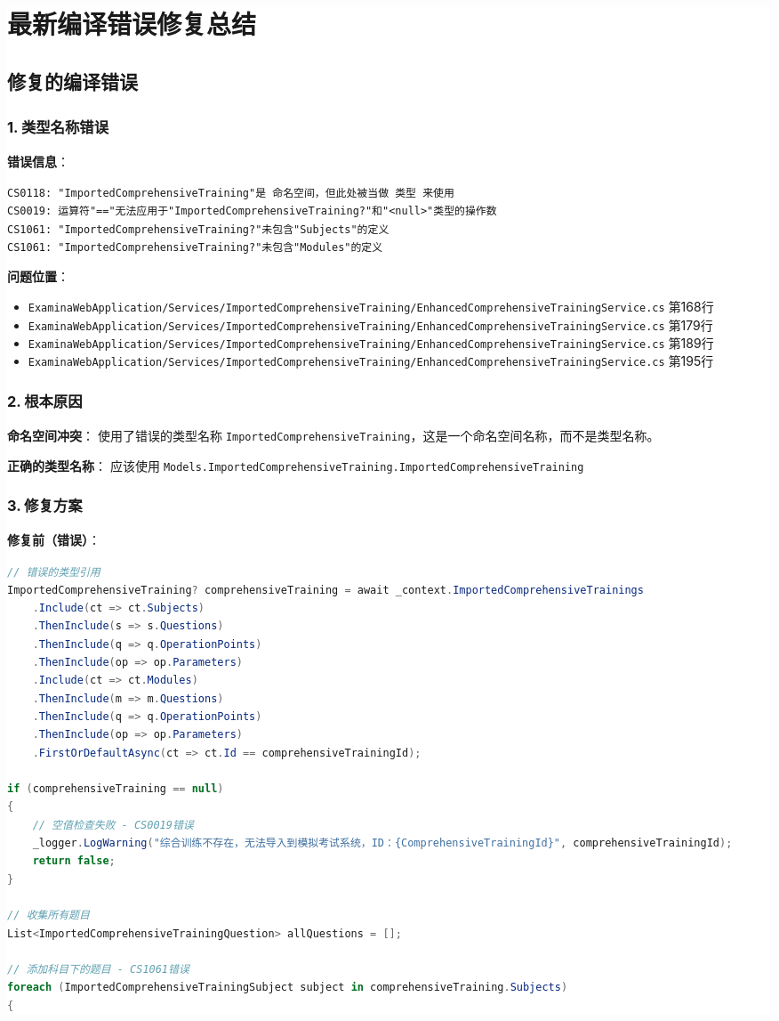 # 最新编译错误修复总结

## 修复的编译错误

### 1. 类型名称错误

**错误信息**：
```
CS0118: "ImportedComprehensiveTraining"是 命名空间，但此处被当做 类型 来使用
CS0019: 运算符"=="无法应用于"ImportedComprehensiveTraining?"和"<null>"类型的操作数
CS1061: "ImportedComprehensiveTraining?"未包含"Subjects"的定义
CS1061: "ImportedComprehensiveTraining?"未包含"Modules"的定义
```

**问题位置**：
- `ExaminaWebApplication/Services/ImportedComprehensiveTraining/EnhancedComprehensiveTrainingService.cs` 第168行
- `ExaminaWebApplication/Services/ImportedComprehensiveTraining/EnhancedComprehensiveTrainingService.cs` 第179行
- `ExaminaWebApplication/Services/ImportedComprehensiveTraining/EnhancedComprehensiveTrainingService.cs` 第189行
- `ExaminaWebApplication/Services/ImportedComprehensiveTraining/EnhancedComprehensiveTrainingService.cs` 第195行

### 2. 根本原因

**命名空间冲突**：
使用了错误的类型名称 `ImportedComprehensiveTraining`，这是一个命名空间名称，而不是类型名称。

**正确的类型名称**：
应该使用 `Models.ImportedComprehensiveTraining.ImportedComprehensiveTraining`

### 3. 修复方案

**修复前（错误）**：
```csharp
// 错误的类型引用
ImportedComprehensiveTraining? comprehensiveTraining = await _context.ImportedComprehensiveTrainings
    .Include(ct => ct.Subjects)
    .ThenInclude(s => s.Questions)
    .ThenInclude(q => q.OperationPoints)
    .ThenInclude(op => op.Parameters)
    .Include(ct => ct.Modules)
    .ThenInclude(m => m.Questions)
    .ThenInclude(q => q.OperationPoints)
    .ThenInclude(op => op.Parameters)
    .FirstOrDefaultAsync(ct => ct.Id == comprehensiveTrainingId);

if (comprehensiveTraining == null)
{
    // 空值检查失败 - CS0019错误
    _logger.LogWarning("综合训练不存在，无法导入到模拟考试系统，ID：{ComprehensiveTrainingId}", comprehensiveTrainingId);
    return false;
}

// 收集所有题目
List<ImportedComprehensiveTrainingQuestion> allQuestions = [];

// 添加科目下的题目 - CS1061错误
foreach (ImportedComprehensiveTrainingSubject subject in comprehensiveTraining.Subjects)
{
```
